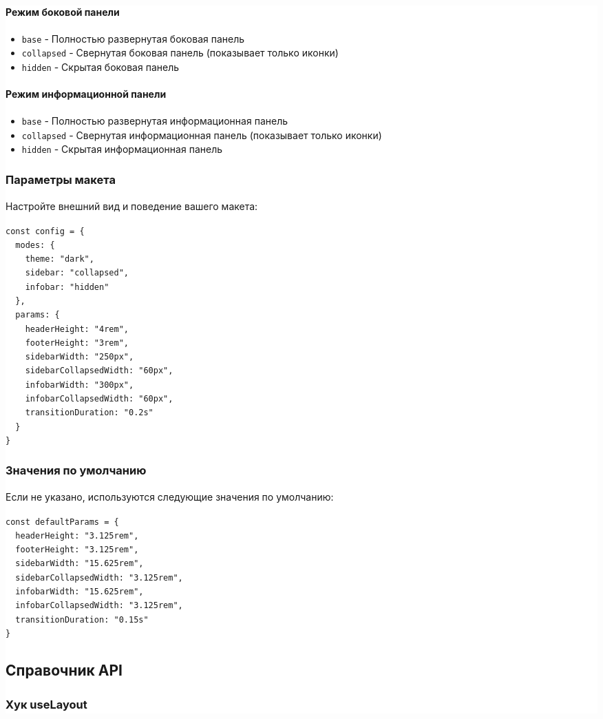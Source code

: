 #### Режим боковой панели

- `base` - Полностью развернутая боковая панель
- `collapsed` - Свернутая боковая панель (показывает только иконки)
- `hidden` - Скрытая боковая панель

#### Режим информационной панели

- `base` - Полностью развернутая информационная панель
- `collapsed` - Свернутая информационная панель (показывает только иконки)
- `hidden` - Скрытая информационная панель

### Параметры макета

Настройте внешний вид и поведение вашего макета:

```tsx
const config = {
  modes: {
    theme: "dark",
    sidebar: "collapsed",
    infobar: "hidden"
  },
  params: {
    headerHeight: "4rem",
    footerHeight: "3rem",
    sidebarWidth: "250px",
    sidebarCollapsedWidth: "60px",
    infobarWidth: "300px",
    infobarCollapsedWidth: "60px",
    transitionDuration: "0.2s"
  }
}
```

### Значения по умолчанию

Если не указано, используются следующие значения по умолчанию:

```tsx
const defaultParams = {
  headerHeight: "3.125rem",
  footerHeight: "3.125rem",
  sidebarWidth: "15.625rem",
  sidebarCollapsedWidth: "3.125rem",
  infobarWidth: "15.625rem",
  infobarCollapsedWidth: "3.125rem",
  transitionDuration: "0.15s"
}
```

## Справочник API

### Хук useLayout
